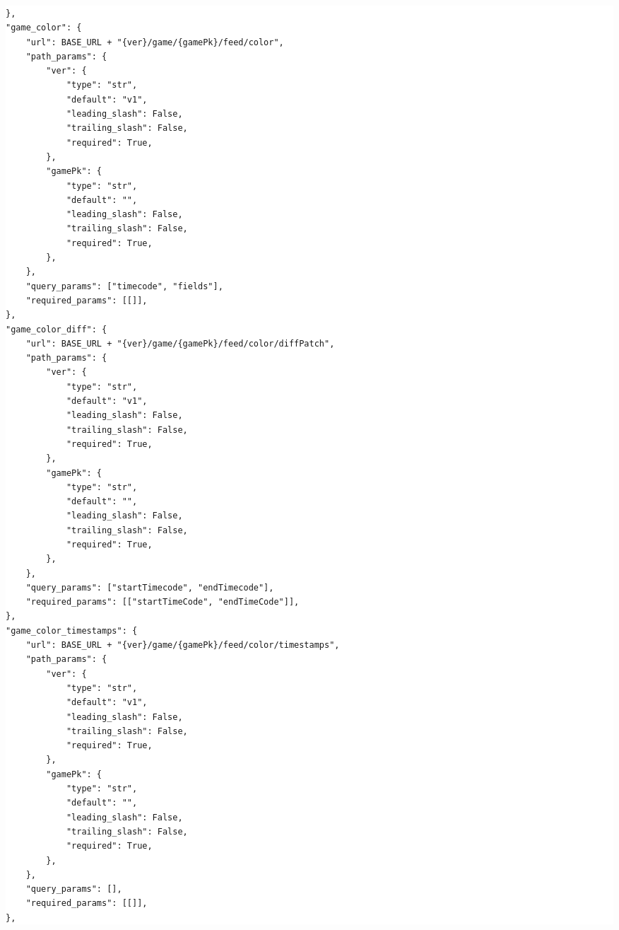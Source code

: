     },
    "game_color": {
        "url": BASE_URL + "{ver}/game/{gamePk}/feed/color",
        "path_params": {
            "ver": {
                "type": "str",
                "default": "v1",
                "leading_slash": False,
                "trailing_slash": False,
                "required": True,
            },
            "gamePk": {
                "type": "str",
                "default": "",
                "leading_slash": False,
                "trailing_slash": False,
                "required": True,
            },
        },
        "query_params": ["timecode", "fields"],
        "required_params": [[]],
    },
    "game_color_diff": {
        "url": BASE_URL + "{ver}/game/{gamePk}/feed/color/diffPatch",
        "path_params": {
            "ver": {
                "type": "str",
                "default": "v1",
                "leading_slash": False,
                "trailing_slash": False,
                "required": True,
            },
            "gamePk": {
                "type": "str",
                "default": "",
                "leading_slash": False,
                "trailing_slash": False,
                "required": True,
            },
        },
        "query_params": ["startTimecode", "endTimecode"],
        "required_params": [["startTimeCode", "endTimeCode"]],
    },
    "game_color_timestamps": {
        "url": BASE_URL + "{ver}/game/{gamePk}/feed/color/timestamps",
        "path_params": {
            "ver": {
                "type": "str",
                "default": "v1",
                "leading_slash": False,
                "trailing_slash": False,
                "required": True,
            },
            "gamePk": {
                "type": "str",
                "default": "",
                "leading_slash": False,
                "trailing_slash": False,
                "required": True,
            },
        },
        "query_params": [],
        "required_params": [[]],
    },